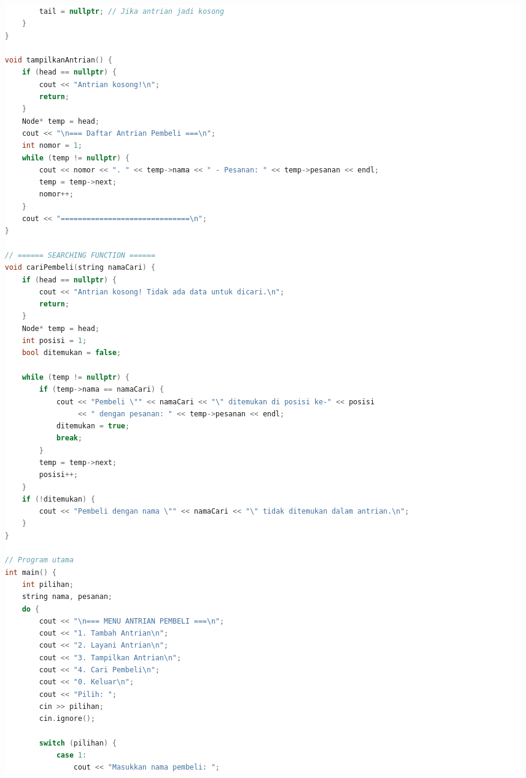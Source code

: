 ```cpp
        tail = nullptr; // Jika antrian jadi kosong
    }
}

void tampilkanAntrian() {
    if (head == nullptr) {
        cout << "Antrian kosong!\n";
        return;
    }
    Node* temp = head;
    cout << "\n=== Daftar Antrian Pembeli ===\n";
    int nomor = 1;
    while (temp != nullptr) {
        cout << nomor << ". " << temp->nama << " - Pesanan: " << temp->pesanan << endl;
        temp = temp->next;
        nomor++;
    }
    cout << "==============================\n";
}

// ====== SEARCHING FUNCTION ======
void cariPembeli(string namaCari) {
    if (head == nullptr) {
        cout << "Antrian kosong! Tidak ada data untuk dicari.\n";
        return;
    }
    Node* temp = head;
    int posisi = 1;
    bool ditemukan = false;

    while (temp != nullptr) {
        if (temp->nama == namaCari) {
            cout << "Pembeli \"" << namaCari << "\" ditemukan di posisi ke-" << posisi
                 << " dengan pesanan: " << temp->pesanan << endl;
            ditemukan = true;
            break;
        }
        temp = temp->next;
        posisi++;
    }
    if (!ditemukan) {
        cout << "Pembeli dengan nama \"" << namaCari << "\" tidak ditemukan dalam antrian.\n";
    }
}

// Program utama
int main() {
    int pilihan;
    string nama, pesanan;
    do {
        cout << "\n=== MENU ANTRIAN PEMBELI ===\n";
        cout << "1. Tambah Antrian\n";
        cout << "2. Layani Antrian\n";
        cout << "3. Tampilkan Antrian\n";
        cout << "4. Cari Pembeli\n";
        cout << "0. Keluar\n";
        cout << "Pilih: ";
        cin >> pilihan;
        cin.ignore();

        switch (pilihan) {
            case 1:
                cout << "Masukkan nama pembeli: ";
```